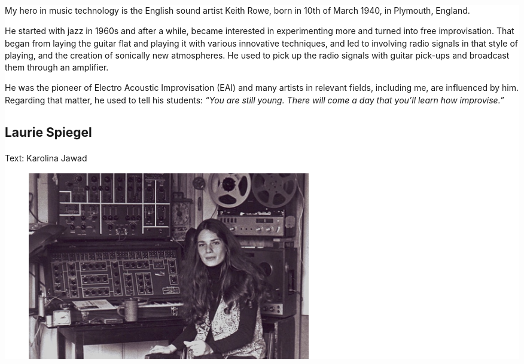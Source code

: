 My hero in music technology is the English sound artist Keith Rowe, born in 10th of March 1940, in Plymouth, England.

He started with jazz in 1960s and after a while, became interested in experimenting more and turned into free improvisation. That began from laying the guitar flat and playing it with various innovative techniques, and led to involving radio signals in that style of playing, and the creation of sonically new atmospheres. He used to pick up the radio signals with guitar pick-ups and broadcast them through an amplifier.

He was the pioneer of Electro Acoustic Improvisation (EAI) and many artists in relevant fields, including me, are influenced by him. Regarding that matter, he used to tell his students: _“You are still young. There will come a day that you’ll learn how improvise.”_







## Laurie Spiegel

Text: Karolina Jawad

<figure>
<img src="/assets/image/2018_11_14_stefanof_Laurie-Spiegel.jpg" alt="foto via the verge com" width="60%" align="middle"/>
<figcaption></figcaption>
</figure>
